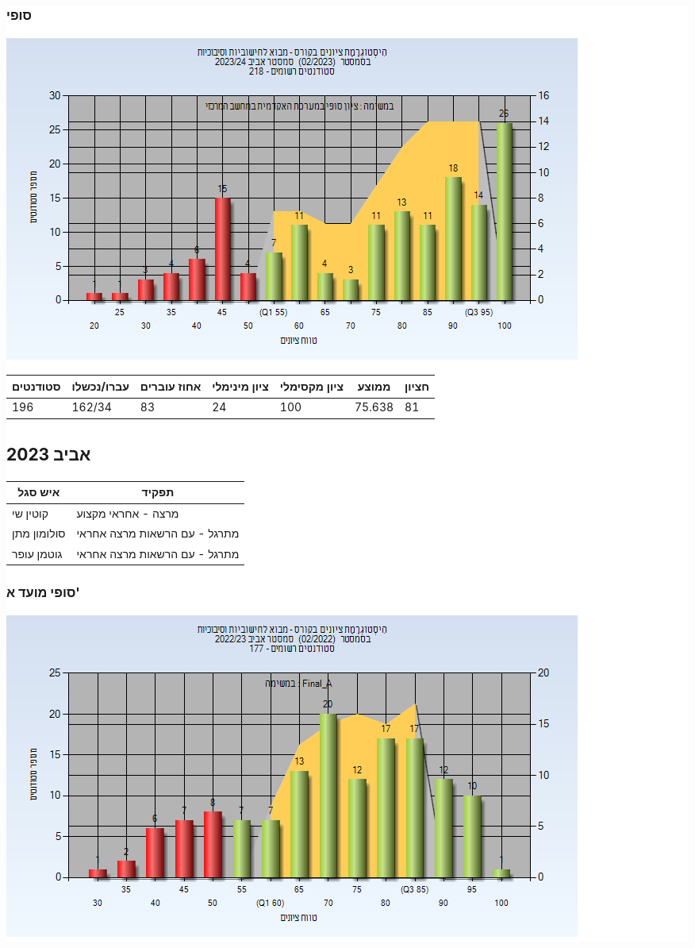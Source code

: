 <h3 id="202302-Finals">סופי</h3>

![202302 Finals](202302/Finals.png)

| סטודנטים | עברו/נכשלו | אחוז עוברים | ציון מינימלי | ציון מקסימלי | ממוצע | חציון |
| ---- | ---- | ---- | ---- | ---- | ---- | ---- |
| 196 | 162/34 | 83 | 24 | 100 | 75.638 | 81 |

<h2 id="202202">אביב 2023</h2>

| איש סגל | תפקיד |
| ---- | ---- |
| קוטין שי | מרצה - אחראי מקצוע |
| סולומון מתן | מתרגל - עם הרשאות מרצה אחראי |
| גוטמן עופר | מתרגל - עם הרשאות מרצה אחראי |

<h3 id="202202-Final_A">סופי מועד א'</h3>

![202202 Final_A](202202/Final_A.png)
